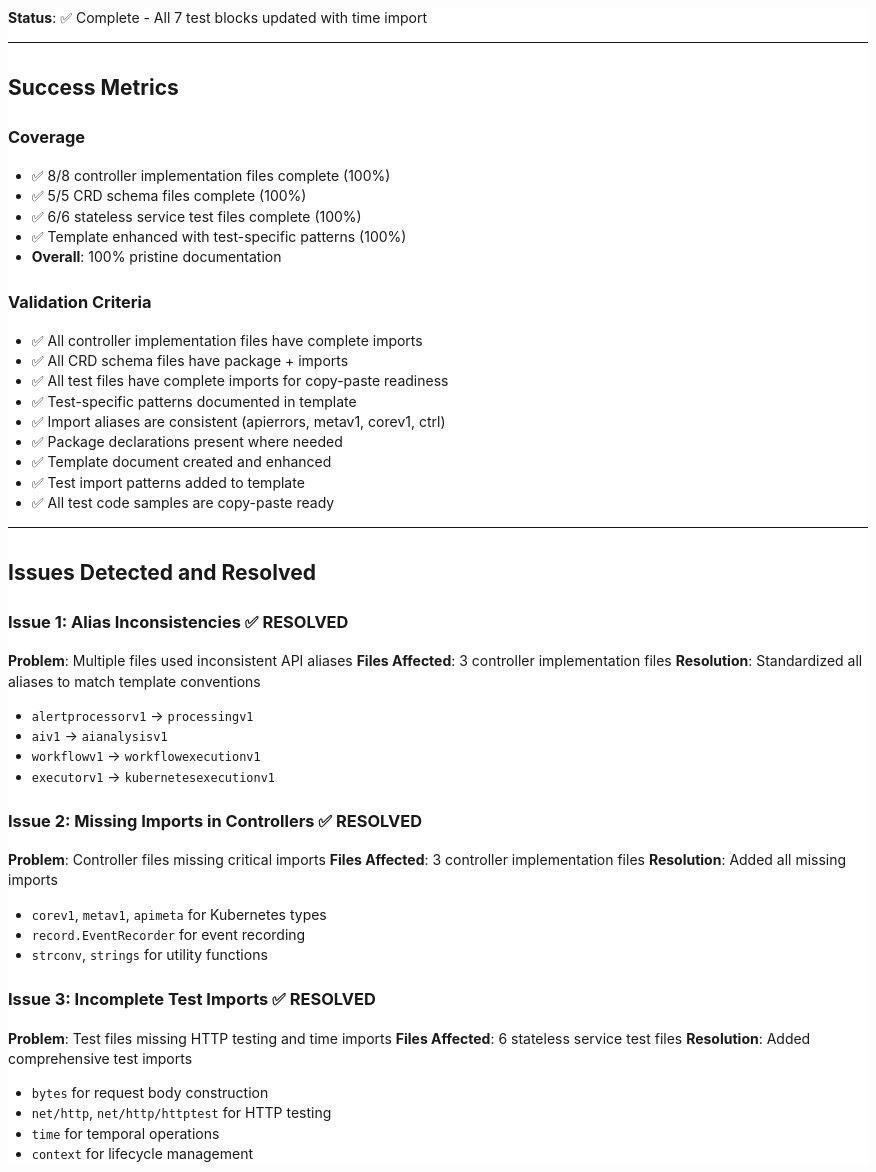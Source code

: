 **Status**: ✅ Complete - All 7 test blocks updated with time import

---

## Success Metrics

### Coverage
- ✅ 8/8 controller implementation files complete (100%)
- ✅ 5/5 CRD schema files complete (100%)
- ✅ 6/6 stateless service test files complete (100%)
- ✅ Template enhanced with test-specific patterns (100%)
- **Overall**: 100% pristine documentation

### Validation Criteria
- ✅ All controller implementation files have complete imports
- ✅ All CRD schema files have package + imports
- ✅ All test files have complete imports for copy-paste readiness
- ✅ Test-specific patterns documented in template
- ✅ Import aliases are consistent (apierrors, metav1, corev1, ctrl)
- ✅ Package declarations present where needed
- ✅ Template document created and enhanced
- ✅ Test import patterns added to template
- ✅ All test code samples are copy-paste ready

---

## Issues Detected and Resolved

### Issue 1: Alias Inconsistencies ✅ RESOLVED
**Problem**: Multiple files used inconsistent API aliases
**Files Affected**: 3 controller implementation files
**Resolution**: Standardized all aliases to match template conventions
- `alertprocessorv1` → `processingv1`
- `aiv1` → `aianalysisv1`
- `workflowv1` → `workflowexecutionv1`
- `executorv1` → `kubernetesexecutionv1`

### Issue 2: Missing Imports in Controllers ✅ RESOLVED
**Problem**: Controller files missing critical imports
**Files Affected**: 3 controller implementation files
**Resolution**: Added all missing imports
- `corev1`, `metav1`, `apimeta` for Kubernetes types
- `record.EventRecorder` for event recording
- `strconv`, `strings` for utility functions

### Issue 3: Incomplete Test Imports ✅ RESOLVED
**Problem**: Test files missing HTTP testing and time imports
**Files Affected**: 6 stateless service test files
**Resolution**: Added comprehensive test imports
- `bytes` for request body construction
- `net/http`, `net/http/httptest` for HTTP testing
- `time` for temporal operations
- `context` for lifecycle management

